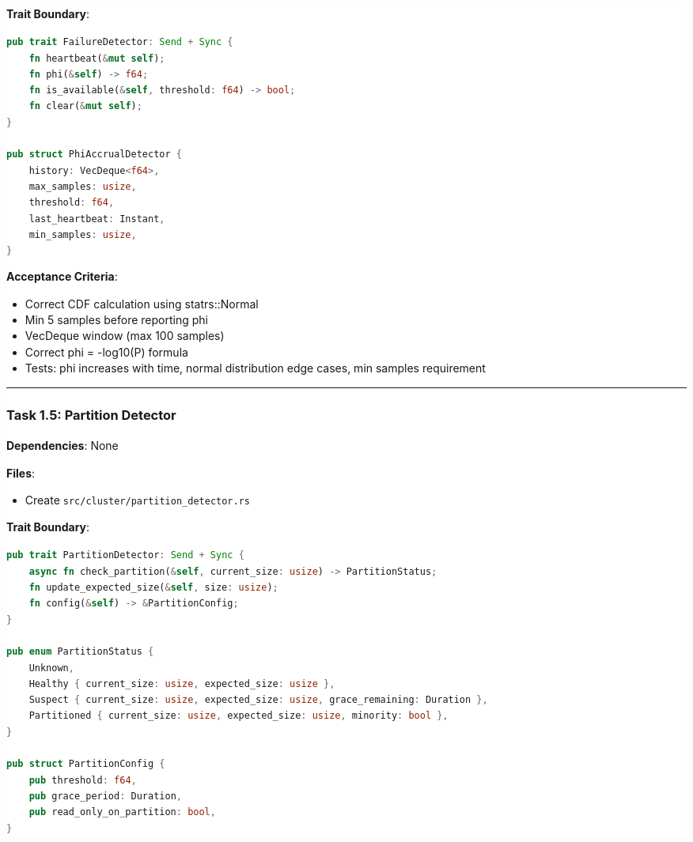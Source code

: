 **Trait Boundary**:
```rust
pub trait FailureDetector: Send + Sync {
    fn heartbeat(&mut self);
    fn phi(&self) -> f64;
    fn is_available(&self, threshold: f64) -> bool;
    fn clear(&mut self);
}

pub struct PhiAccrualDetector {
    history: VecDeque<f64>,
    max_samples: usize,
    threshold: f64,
    last_heartbeat: Instant,
    min_samples: usize,
}
```

**Acceptance Criteria**:
- Correct CDF calculation using statrs::Normal
- Min 5 samples before reporting phi
- VecDeque window (max 100 samples)
- Correct phi = -log10(P) formula
- Tests: phi increases with time, normal distribution edge cases, min samples requirement

---

### Task 1.5: Partition Detector

**Dependencies**: None

**Files**:
- Create `src/cluster/partition_detector.rs`

**Trait Boundary**:
```rust
pub trait PartitionDetector: Send + Sync {
    async fn check_partition(&self, current_size: usize) -> PartitionStatus;
    fn update_expected_size(&self, size: usize);
    fn config(&self) -> &PartitionConfig;
}

pub enum PartitionStatus {
    Unknown,
    Healthy { current_size: usize, expected_size: usize },
    Suspect { current_size: usize, expected_size: usize, grace_remaining: Duration },
    Partitioned { current_size: usize, expected_size: usize, minority: bool },
}

pub struct PartitionConfig {
    pub threshold: f64,
    pub grace_period: Duration,
    pub read_only_on_partition: bool,
}
```
